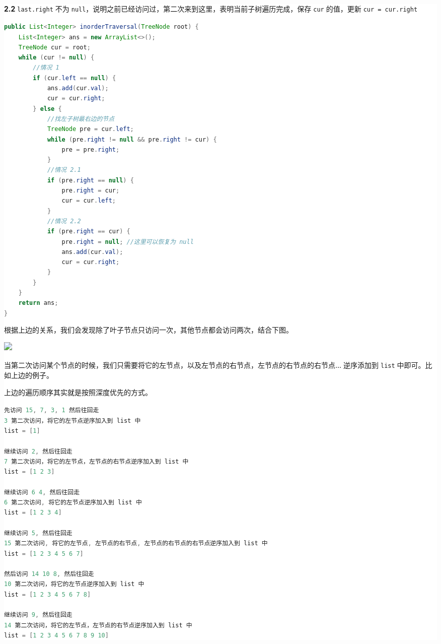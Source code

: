 **2.2** `last.right` 不为 `null`，说明之前已经访问过，第二次来到这里，表明当前子树遍历完成，保存 `cur` 的值，更新 `cur = cur.right`

```java
public List<Integer> inorderTraversal(TreeNode root) {
    List<Integer> ans = new ArrayList<>();
    TreeNode cur = root;
    while (cur != null) {
        //情况 1
        if (cur.left == null) {
            ans.add(cur.val);
            cur = cur.right;
        } else {
            //找左子树最右边的节点
            TreeNode pre = cur.left;
            while (pre.right != null && pre.right != cur) {
                pre = pre.right;
            }
            //情况 2.1
            if (pre.right == null) {
                pre.right = cur;
                cur = cur.left;
            }
            //情况 2.2
            if (pre.right == cur) {
                pre.right = null; //这里可以恢复为 null
                ans.add(cur.val);
                cur = cur.right;
            }
        }
    }
    return ans;
}
```

根据上边的关系，我们会发现除了叶子节点只访问一次，其他节点都会访问两次，结合下图。

![](https://windliang.oss-cn-beijing.aliyuncs.com/145_2.jpg)

当第二次访问某个节点的时候，我们只需要将它的左节点，以及左节点的右节点，左节点的右节点的右节点... 逆序添加到 `list` 中即可。比如上边的例子。

上边的遍历顺序其实就是按照深度优先的方式。

```java
先访问 15, 7, 3, 1 然后往回走
3 第二次访问，将它的左节点逆序加入到 list 中
list = [1]

继续访问 2, 然后往回走
7 第二次访问，将它的左节点，左节点的右节点逆序加入到 list 中
list = [1 2 3]

继续访问 6 4, 然后往回走
6 第二次访问, 将它的左节点逆序加入到 list 中
list = [1 2 3 4]

继续访问 5, 然后往回走
15 第二次访问, 将它的左节点, 左节点的右节点, 左节点的右节点的右节点逆序加入到 list 中
list = [1 2 3 4 5 6 7]

然后访问 14 10 8, 然后往回走
10 第二次访问，将它的左节点逆序加入到 list 中
list = [1 2 3 4 5 6 7 8]

继续访问 9, 然后往回走
14 第二次访问，将它的左节点，左节点的右节点逆序加入到 list 中
list = [1 2 3 4 5 6 7 8 9 10]
```